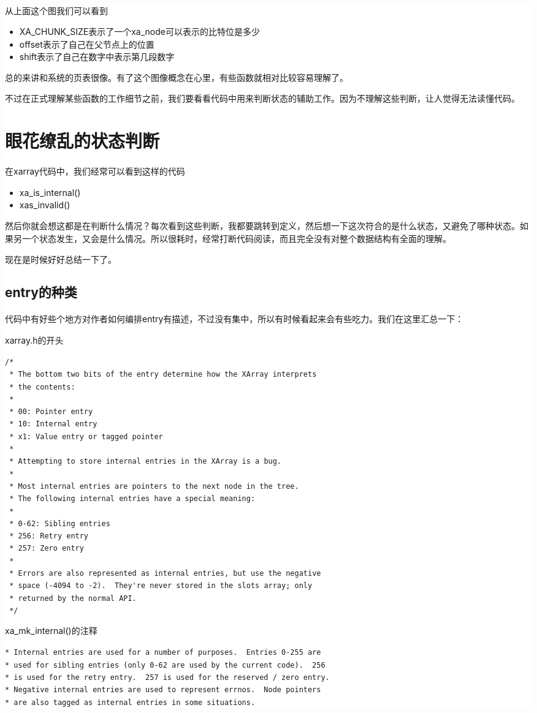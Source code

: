从上面这个图我们可以看到

  * XA_CHUNK_SIZE表示了一个xa_node可以表示的比特位是多少
  * offset表示了自己在父节点上的位置
  * shift表示了自己在数字中表示第几段数字

总的来讲和系统的页表很像。有了这个图像概念在心里，有些函数就相对比较容易理解了。

不过在正式理解某些函数的工作细节之前，我们要看看代码中用来判断状态的辅助工作。因为不理解这些判断，让人觉得无法读懂代码。

# 眼花缭乱的状态判断

在xarray代码中，我们经常可以看到这样的代码

  * xa_is_internal()
  * xas_invalid()

然后你就会想这都是在判断什么情况？每次看到这些判断，我都要跳转到定义，然后想一下这次符合的是什么状态，又避免了哪种状态。如果另一个状态发生，又会是什么情况。所以很耗时，经常打断代码阅读，而且完全没有对整个数据结构有全面的理解。

现在是时候好好总结一下了。

## entry的种类

代码中有好些个地方对作者如何编排entry有描述，不过没有集中，所以有时候看起来会有些吃力。我们在这里汇总一下：

xarray.h的开头

```
/*
 * The bottom two bits of the entry determine how the XArray interprets
 * the contents:
 *
 * 00: Pointer entry
 * 10: Internal entry
 * x1: Value entry or tagged pointer
 *
 * Attempting to store internal entries in the XArray is a bug.
 *
 * Most internal entries are pointers to the next node in the tree.
 * The following internal entries have a special meaning:
 *
 * 0-62: Sibling entries
 * 256: Retry entry
 * 257: Zero entry
 *
 * Errors are also represented as internal entries, but use the negative
 * space (-4094 to -2).  They're never stored in the slots array; only
 * returned by the normal API.
 */
```

xa_mk_internal()的注释
```
* Internal entries are used for a number of purposes.  Entries 0-255 are
* used for sibling entries (only 0-62 are used by the current code).  256
* is used for the retry entry.  257 is used for the reserved / zero entry.
* Negative internal entries are used to represent errnos.  Node pointers
* are also tagged as internal entries in some situations.
```
